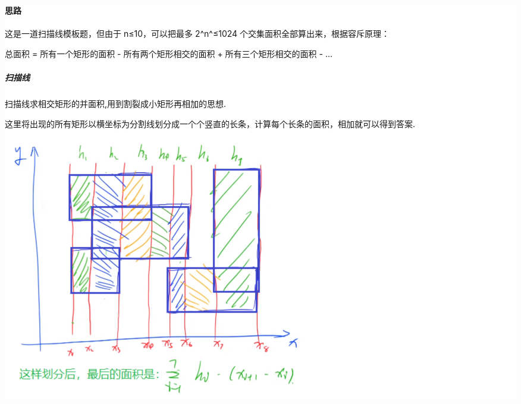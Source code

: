 

#### 思路

这是一道扫描线模板题，但由于 n≤10，可以把最多 2^n^≤1024 个交集面积全部算出来，根据容斥原理：

总面积 = 所有一个矩形的面积 - 所有两个矩形相交的面积 + 所有三个矩形相交的面积 - ...



##### 	扫描线

扫描线求相交矩形的并面积,用到割裂成小矩形再相加的思想.

这里将出现的所有矩形以横坐标为分割线划分成一个个竖直的长条，计算每个长条的面积，相加就可以得到答案.

<img src="image/1.png" style="zoom:50%;" />

